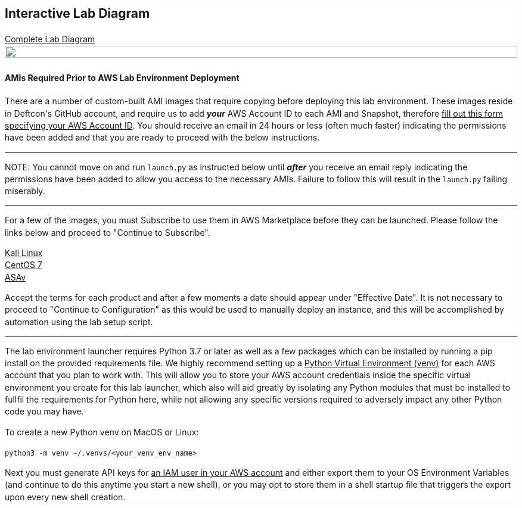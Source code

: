 ## Interactive Lab Diagram
  
<a href="https://www.lucidchart.com/documents/view/425e1b97-194e-413a-b793-0df939a87501" target="_blank">Complete Lab Diagram<img src="https://lucid.app/publicSegments/view/c88b4faf-7135-48ba-8344-1a75d6dc8fbe/image.png" style="width:100%;height:100%;"></a>  
  
  

#### AMIs Required Prior to AWS Lab Environment Deployment

There are a number of custom-built AMI images that require copying before deploying this lab environment. These images reside in Deftcon's GitHub account, and require us to add _**your**_ AWS Account ID to each AMI and Snapshot, therefore <a href="https://github.com/deftcon/Tetration-Virtual-Bootcamp/issues/new?template=ami_copy.md" target="_blank">fill out this form specifying your AWS Account ID</a>. You should receive an email in 24 hours or less (often much faster) indicating the permissions have been added and that you are ready to proceed with the below instructions.  
  
---  
NOTE: You cannot move on and run `launch.py` as instructed below until _**after**_ you receive an email reply indicating the permissions have been added to allow you access to the necessary AMIs. Failure to follow this will result in the `launch.py` failing miserably.

---  

For a few of the images, you must Subscribe to use them in AWS Marketplace before they can be launched.  Please follow the links below and proceed to "Continue to Subscribe".   

<a href="https://aws.amazon.com/marketplace/pp?sku=89bab4k3h9x4rkojcm2tj8j4l" target="_blank">Kali Linux</a>  
<a href="https://aws.amazon.com/marketplace/pp?sku=aw0evgkw8e5c1q413zgy5pjce" target="_blank">CentOS 7</a>      
<a href="https://aws.amazon.com/marketplace/pp/B00WRGASUC" target="_blank">ASAv</a>  

Accept the terms for each product and after a few moments a date should appear under "Effective Date".  It is not necessary to proceed to "Continue to Configuration" as this would be used to manually deploy an instance,  and this will be accomplished by automation using the lab setup script. 

---

The lab environment launcher requires Python 3.7 or later as well as a few packages which can be installed by running a pip install on the provided requirements file. We highly recommend setting up a <a href="https://docs.python.org/3/library/venv.html" target="_blank">Python Virtual Environment (venv)</a> for each AWS account that you plan to work with. This will allow you to store your AWS account credentials inside the specific virtual environment you create for this lab launcher, which also will aid greatly by isolating any Python modules that must be installed to fullfil the requirements for Python here, while not allowing any specific versions required to adversely impact any other Python code you may have. 
  

To create a new Python venv on MacOS or Linux:
```
python3 -m venv ~/.venvs/<your_venv_env_name>
```
  
  
Next you must generate API keys for <a href="https://console.aws.amazon.com/iam/home" target="_blank">an IAM user in your AWS account</a> and either export them to your OS Environment Variables (and continue to do this anytime you start a new shell), or you may opt to store them in a shell startup file that triggers the export upon every new shell creation. 
